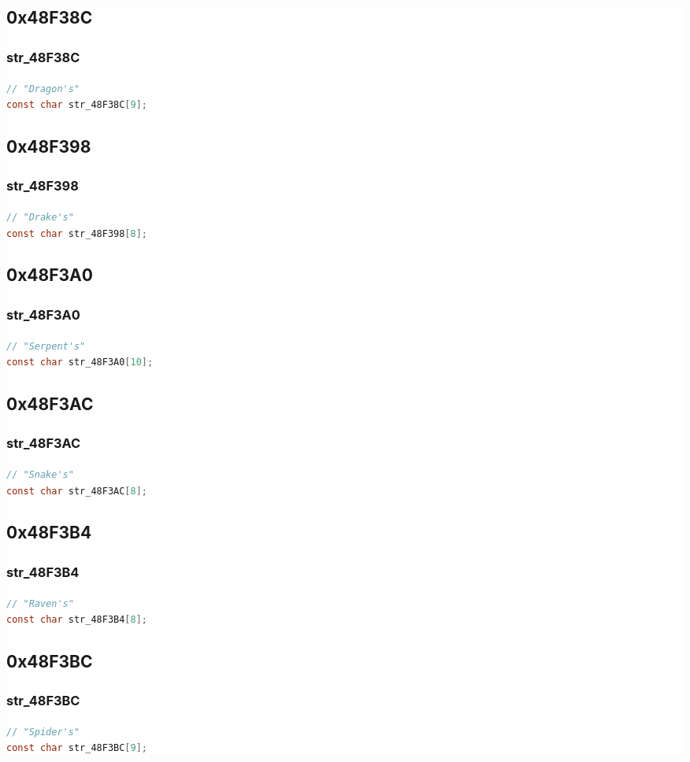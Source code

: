 ## 0x48F38C

### str_48F38C

```c
// "Dragon's"
const char str_48F38C[9];
```

## 0x48F398

### str_48F398

```c
// "Drake's"
const char str_48F398[8];
```

## 0x48F3A0

### str_48F3A0

```c
// "Serpent's"
const char str_48F3A0[10];
```

## 0x48F3AC

### str_48F3AC

```c
// "Snake's"
const char str_48F3AC[8];
```

## 0x48F3B4

### str_48F3B4

```c
// "Raven's"
const char str_48F3B4[8];
```

## 0x48F3BC

### str_48F3BC

```c
// "Spider's"
const char str_48F3BC[9];
```
